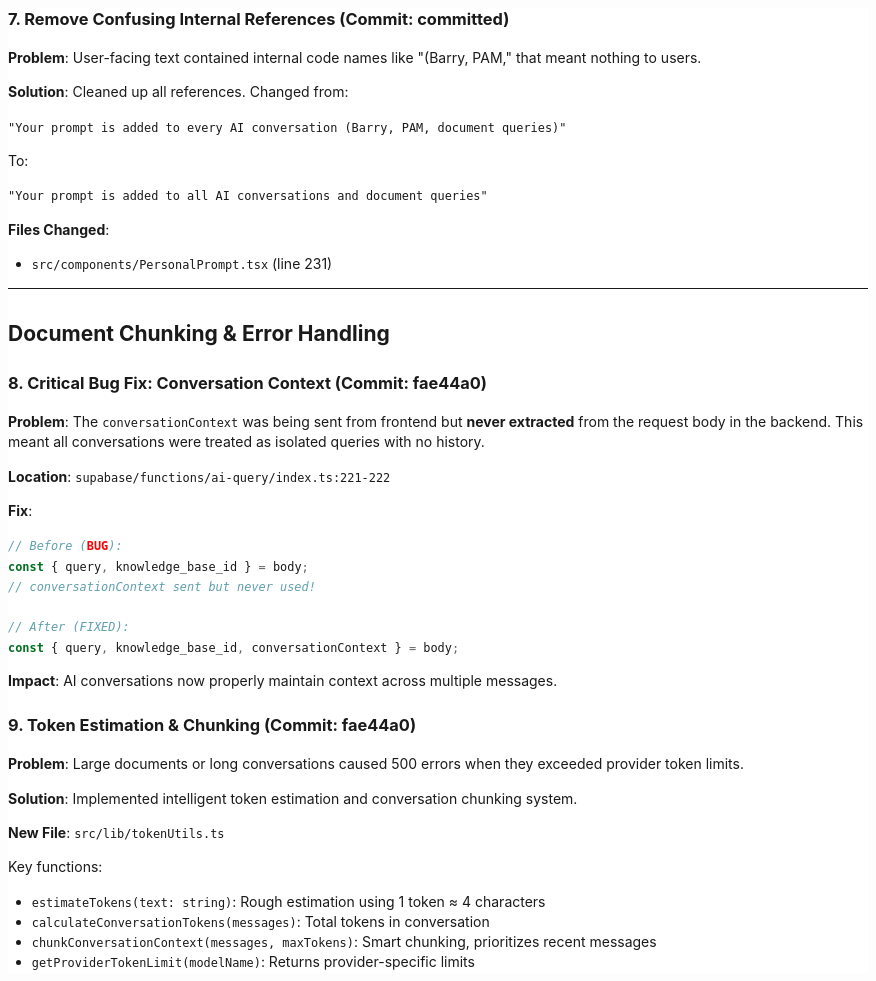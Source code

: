 ### 7. Remove Confusing Internal References (Commit: committed)

**Problem**: User-facing text contained internal code names like "(Barry, PAM," that meant nothing to users.

**Solution**: Cleaned up all references. Changed from:
```
"Your prompt is added to every AI conversation (Barry, PAM, document queries)"
```
To:
```
"Your prompt is added to all AI conversations and document queries"
```

**Files Changed**:
- `src/components/PersonalPrompt.tsx` (line 231)

---

## Document Chunking & Error Handling

### 8. Critical Bug Fix: Conversation Context (Commit: fae44a0)

**Problem**: The `conversationContext` was being sent from frontend but **never extracted** from the request body in the backend. This meant all conversations were treated as isolated queries with no history.

**Location**: `supabase/functions/ai-query/index.ts:221-222`

**Fix**:
```typescript
// Before (BUG):
const { query, knowledge_base_id } = body;
// conversationContext sent but never used!

// After (FIXED):
const { query, knowledge_base_id, conversationContext } = body;
```

**Impact**: AI conversations now properly maintain context across multiple messages.

### 9. Token Estimation & Chunking (Commit: fae44a0)

**Problem**: Large documents or long conversations caused 500 errors when they exceeded provider token limits.

**Solution**: Implemented intelligent token estimation and conversation chunking system.

**New File**: `src/lib/tokenUtils.ts`

Key functions:
- `estimateTokens(text: string)`: Rough estimation using 1 token ≈ 4 characters
- `calculateConversationTokens(messages)`: Total tokens in conversation
- `chunkConversationContext(messages, maxTokens)`: Smart chunking, prioritizes recent messages
- `getProviderTokenLimit(modelName)`: Returns provider-specific limits
